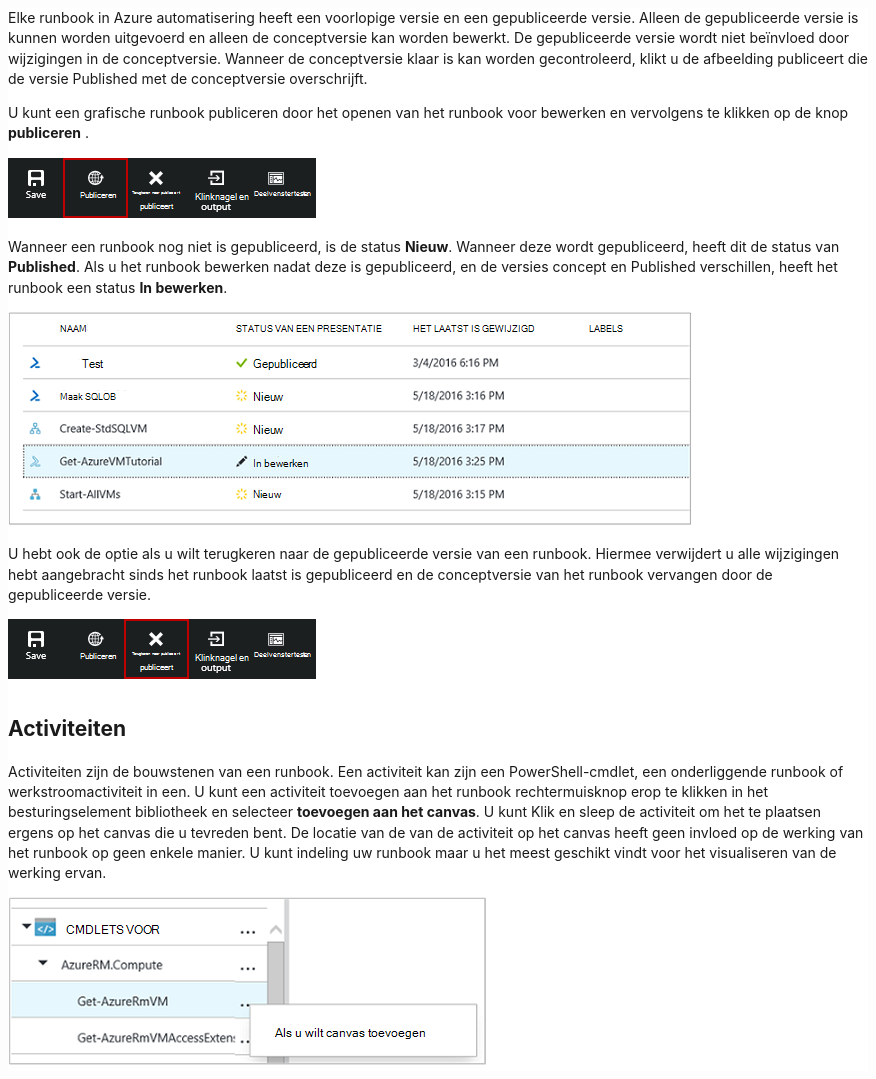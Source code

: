 Elke runbook in Azure automatisering heeft een voorlopige versie en een gepubliceerde versie. Alleen de gepubliceerde versie is kunnen worden uitgevoerd en alleen de conceptversie kan worden bewerkt. De gepubliceerde versie wordt niet beïnvloed door wijzigingen in de conceptversie. Wanneer de conceptversie klaar is kan worden gecontroleerd, klikt u de afbeelding publiceert die de versie Published met de conceptversie overschrijft.

U kunt een grafische runbook publiceren door het openen van het runbook voor bewerken en vervolgens te klikken op de knop **publiceren** .

![Knop publiceren](media/automation-graphical-authoring-intro/runbook-edit-publish.png)

Wanneer een runbook nog niet is gepubliceerd, is de status **Nieuw**.  Wanneer deze wordt gepubliceerd, heeft dit de status van **Published**.  Als u het runbook bewerken nadat deze is gepubliceerd, en de versies concept en Published verschillen, heeft het runbook een status **In bewerken**.

![Statussen die Runbook](media/automation-graphical-authoring-intro/runbook-statuses-revised20165.png) 

U hebt ook de optie als u wilt terugkeren naar de gepubliceerde versie van een runbook.  Hiermee verwijdert u alle wijzigingen hebt aangebracht sinds het runbook laatst is gepubliceerd en de conceptversie van het runbook vervangen door de gepubliceerde versie.

![Terugkeren naar gepubliceerde knop](media/automation-graphical-authoring-intro/runbook-edit-revert-published.png)


## <a name="activities"></a>Activiteiten

Activiteiten zijn de bouwstenen van een runbook.  Een activiteit kan zijn een PowerShell-cmdlet, een onderliggende runbook of werkstroomactiviteit in een.  U kunt een activiteit toevoegen aan het runbook rechtermuisknop erop te klikken in het besturingselement bibliotheek en selecteer **toevoegen aan het canvas**.  U kunt Klik en sleep de activiteit om het te plaatsen ergens op het canvas die u tevreden bent.  De locatie van de van de activiteit op het canvas heeft geen invloed op de werking van het runbook op geen enkele manier.  U kunt indeling uw runbook maar u het meest geschikt vindt voor het visualiseren van de werking ervan. 

![Als u wilt canvas toevoegen](media/automation-graphical-authoring-intro/add-to-canvas-revised20165.png)
